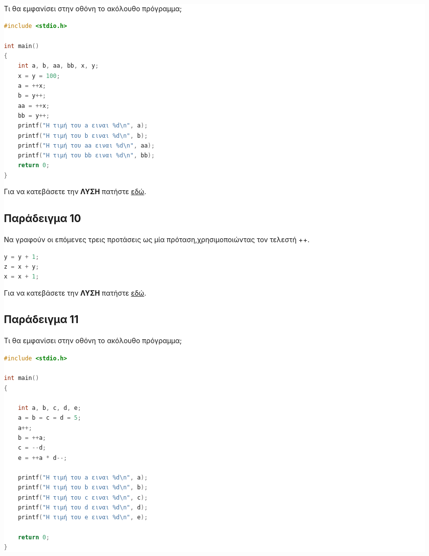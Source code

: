 Τι θα εμφανίσει στην οθόνη το ακόλουθο πρόγραμμα;

```c
#include <stdio.h>

int main()
{
    int a, b, aa, bb, x, y;
    x = y = 100;
    a = ++x;
    b = y++;
    aa = ++x;
    bb = y++;
    printf("Η τιμή του a ειναι %d\n", a);
    printf("Η τιμή του b ειναι %d\n", b);
    printf("Η τιμή του aa ειναι %d\n", aa);
    printf("Η τιμή του bb ειναι %d\n", bb);
    return 0;
}
```

Για να κατεβάσετε την **ΛΥΣΗ** πατήστε [εδώ](../source/lecture_02/example9.c).

## Παράδειγμα 10

Να γραφούν οι επόµενες τρεις προτάσεις ως µία πρόταση,χρησιµοποιώντας τον τελεστή ++.

```c
y = y + 1; 
z = x + y; 
x = x + 1;
```

Για να κατεβάσετε την **ΛΥΣΗ** πατήστε [εδώ](../source/lecture_02/example10.c).

## Παράδειγμα 11

Τι θα εµφανίσει στην οθόνη το ακόλουθο πρόγραµµα;

```c
#include <stdio.h>

int main()
{

    int a, b, c, d, e;
    a = b = c = d = 5;
    a++;
    b = ++a;
    c = --d;
    e = ++a * d--;

    printf("Η τιµή του a ειναι %d\n", a);
    printf("Η τιµή του b ειναι %d\n", b);
    printf("Η τιµή του c ειναι %d\n", c);
    printf("Η τιµή του d ειναι %d\n", d);
    printf("Η τιµή του e ειναι %d\n", e);

    return 0; 
}
```
